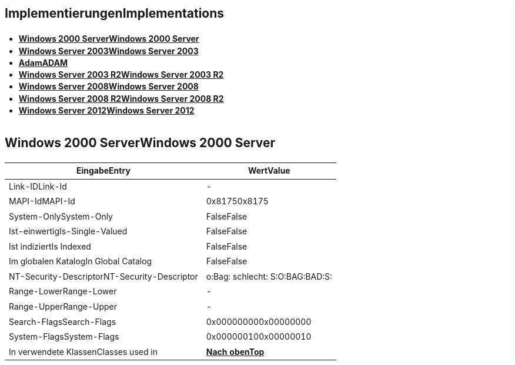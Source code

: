 

## <a name="implementations"></a><span data-ttu-id="78689-124">Implementierungen</span><span class="sxs-lookup"><span data-stu-id="78689-124">Implementations</span></span>

-   [<span data-ttu-id="78689-125">**Windows 2000 Server**</span><span class="sxs-lookup"><span data-stu-id="78689-125">**Windows 2000 Server**</span></span>](#windows-2000-server)
-   [<span data-ttu-id="78689-126">**Windows Server 2003**</span><span class="sxs-lookup"><span data-stu-id="78689-126">**Windows Server 2003**</span></span>](#windows-server-2003)
-   [<span data-ttu-id="78689-127">**Adam**</span><span class="sxs-lookup"><span data-stu-id="78689-127">**ADAM**</span></span>](#adam)
-   [<span data-ttu-id="78689-128">**Windows Server 2003 R2**</span><span class="sxs-lookup"><span data-stu-id="78689-128">**Windows Server 2003 R2**</span></span>](#windows-server-2003-r2)
-   [<span data-ttu-id="78689-129">**Windows Server 2008**</span><span class="sxs-lookup"><span data-stu-id="78689-129">**Windows Server 2008**</span></span>](#windows-server-2008)
-   [<span data-ttu-id="78689-130">**Windows Server 2008 R2**</span><span class="sxs-lookup"><span data-stu-id="78689-130">**Windows Server 2008 R2**</span></span>](#windows-server-2008-r2)
-   [<span data-ttu-id="78689-131">**Windows Server 2012**</span><span class="sxs-lookup"><span data-stu-id="78689-131">**Windows Server 2012**</span></span>](#windows-server-2012)

## <a name="windows-2000-server"></a><span data-ttu-id="78689-132">Windows 2000 Server</span><span class="sxs-lookup"><span data-stu-id="78689-132">Windows 2000 Server</span></span>



| <span data-ttu-id="78689-133">Eingabe</span><span class="sxs-lookup"><span data-stu-id="78689-133">Entry</span></span> | <span data-ttu-id="78689-134">Wert</span><span class="sxs-lookup"><span data-stu-id="78689-134">Value</span></span> |
|------------------------|---------------------------------|
| <span data-ttu-id="78689-135">Link-ID</span><span class="sxs-lookup"><span data-stu-id="78689-135">Link-Id</span></span>                | \-                              |
| <span data-ttu-id="78689-136">MAPI-Id</span><span class="sxs-lookup"><span data-stu-id="78689-136">MAPI-Id</span></span>                | <span data-ttu-id="78689-137">0x8175</span><span class="sxs-lookup"><span data-stu-id="78689-137">0x8175</span></span>                          |
| <span data-ttu-id="78689-138">System-Only</span><span class="sxs-lookup"><span data-stu-id="78689-138">System-Only</span></span>            | <span data-ttu-id="78689-139">False</span><span class="sxs-lookup"><span data-stu-id="78689-139">False</span></span>                           |
| <span data-ttu-id="78689-140">Ist-einwertig</span><span class="sxs-lookup"><span data-stu-id="78689-140">Is-Single-Valued</span></span>       | <span data-ttu-id="78689-141">False</span><span class="sxs-lookup"><span data-stu-id="78689-141">False</span></span>                           |
| <span data-ttu-id="78689-142">Ist indiziert</span><span class="sxs-lookup"><span data-stu-id="78689-142">Is Indexed</span></span>             | <span data-ttu-id="78689-143">False</span><span class="sxs-lookup"><span data-stu-id="78689-143">False</span></span>                           |
| <span data-ttu-id="78689-144">Im globalen Katalog</span><span class="sxs-lookup"><span data-stu-id="78689-144">In Global Catalog</span></span>      | <span data-ttu-id="78689-145">False</span><span class="sxs-lookup"><span data-stu-id="78689-145">False</span></span>                           |
| <span data-ttu-id="78689-146">NT-Security-Descriptor</span><span class="sxs-lookup"><span data-stu-id="78689-146">NT-Security-Descriptor</span></span> | <span data-ttu-id="78689-147">o:Bag: schlecht: S:</span><span class="sxs-lookup"><span data-stu-id="78689-147">O:BAG:BAD:S:</span></span>                    |
| <span data-ttu-id="78689-148">Range-Lower</span><span class="sxs-lookup"><span data-stu-id="78689-148">Range-Lower</span></span>            | \-                              |
| <span data-ttu-id="78689-149">Range-Upper</span><span class="sxs-lookup"><span data-stu-id="78689-149">Range-Upper</span></span>            | \-                              |
| <span data-ttu-id="78689-150">Search-Flags</span><span class="sxs-lookup"><span data-stu-id="78689-150">Search-Flags</span></span>           | <span data-ttu-id="78689-151">0x00000000</span><span class="sxs-lookup"><span data-stu-id="78689-151">0x00000000</span></span>                      |
| <span data-ttu-id="78689-152">System-Flags</span><span class="sxs-lookup"><span data-stu-id="78689-152">System-Flags</span></span>           | <span data-ttu-id="78689-153">0x00000010</span><span class="sxs-lookup"><span data-stu-id="78689-153">0x00000010</span></span>                      |
| <span data-ttu-id="78689-154">In verwendete Klassen</span><span class="sxs-lookup"><span data-stu-id="78689-154">Classes used in</span></span>        | [<span data-ttu-id="78689-155">**Nach oben**</span><span class="sxs-lookup"><span data-stu-id="78689-155">**Top**</span></span>](c-top.md)<br/> |


